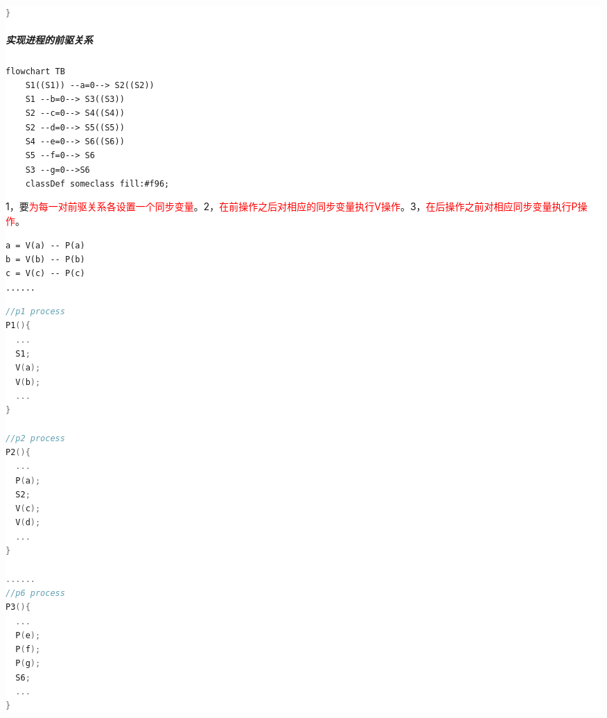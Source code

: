 ```C
}
```



##### 实现进程的前驱关系

```mermaid
flowchart TB
	S1((S1)) --a=0--> S2((S2))
	S1 --b=0--> S3((S3))
	S2 --c=0--> S4((S4))
	S2 --d=0--> S5((S5))
	S4 --e=0--> S6((S6))
	S5 --f=0--> S6
	S3 --g=0-->S6
	classDef someclass fill:#f96;
```

1，要<span style="color:red">为每一对前驱关系各设置一个同步变量</span>。2，<span style="color:red">在前操作之后对相应的同步变量执行V操作</span>。3，<span style="color:red">在后操作之前对相应同步变量执行P操作</span>。

```properties
a = V(a) -- P(a)
b = V(b) -- P(b)
c = V(c) -- P(c)
......
```

```c
//p1 process
P1(){
  ...
  S1;
  V(a);
  V(b);
  ...
}

//p2 process
P2(){
  ...
  P(a);
  S2;
  V(c);
  V(d);
  ...
}

......
//p6 process
P3(){
  ...
  P(e);
  P(f);
  P(g);
  S6;
  ...
}
```
